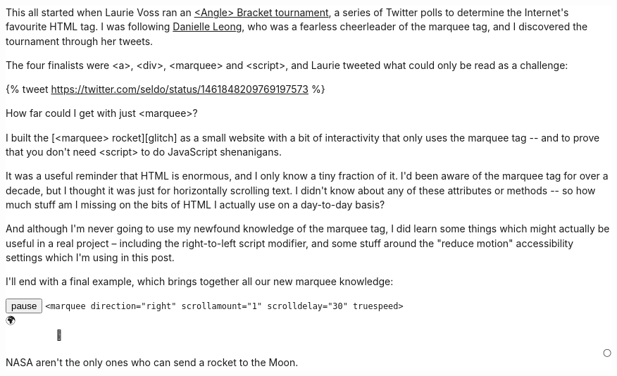 This all started when Laurie Voss ran an [&lt;Angle&gt; Bracket tournament][tournament], a series of Twitter polls to determine the Internet's favourite HTML tag.
I was following [Danielle Leong][leong], who was a fearless cheerleader of the marquee tag, and I discovered the tournament through her tweets.

The four finalists were &lt;a&gt;, &lt;div&gt;, &lt;marquee&gt; and &lt;script&gt;, and Laurie tweeted what could only be read as a challenge:

{% tweet https://twitter.com/seldo/status/1461848209769197573 %}

How far could I get with just &lt;marquee&gt;?

I built the [&lt;marquee&gt; rocket][glitch] as a small website with a bit of interactivity that only uses the marquee tag -- and to prove that you don't need &lt;script&gt; to do JavaScript shenanigans.

It was a useful reminder that HTML is enormous, and I only know a tiny fraction of it.
I'd been aware of the marquee tag for over a decade, but I thought it was just for horizontally scrolling text.
I didn't know about any of these attributes or methods -- so how much stuff am I missing on the bits of HTML I actually use on a day-to-day basis?

And although I'm never going to use my newfound knowledge of the marquee tag, I did learn some things which might actually be useful in a real project – including the right-to-left script modifier, and some stuff around the "reduce motion" accessibility settings which I'm using in this post.

I'll end with a final example, which brings together all our new marquee knowledge:

<div id="to_the_moon" class="marquee_example indented">
  <div class="wrapper">
    <button onclick="toggleMarqueFor('to_the_moon')">pause</button>
    <code>&lt;marquee direction="right" scrollamount="1" scrolldelay="30" truespeed&gt;</code><br/>
    <span style="float: left;">🌍</span>
    <marquee
      scrollamount="1"
      scrolldelay="30"
      truespeed
      direction="right"
      style="margin-left: 25px; margin-right: 25px;"
    >
      🚀
    </marquee>
    <span style="float: right;">🌕</span>
  </div>
</div>

NASA aren't the only ones who can send a rocket to the Moon.

[tournament]: https://theanglebracket.com
[leong]: https://twitter.com/tsunamino/status/1461429962708193280

<script>
  var isAllMarqueeScrolling = true;

  function toggleAllMarquees() {
    document.querySelectorAll('.marquee_example').forEach(elem => {
      if (isAllMarqueeScrolling) {
        stopMarqueeFor(elem);
      } else {
        startMarqueeFor(elem);
      }
    });


[shuttle]: https://www.space.com/artemis-1-space-shuttle-hardware
[glitch]: http://marquee-rocket.glitch.me/
[emoji]: https://emojipedia.org/rocket/
[mojibake]: https://en.wikipedia.org/wiki/Mojibake
[encoding]: https://developer.mozilla.org/en-US/docs/Web/HTML/Element/meta#attr-charset
[CSS animation]: https://developer.mozilla.org/en-US/docs/Web/CSS/animation
[Motion Path]: https://developer.mozilla.org/en-US/docs/Web/CSS/CSS_Motion_Path
[@keyframes]: https://developer.mozilla.org/en-US/docs/Web/CSS/@keyframes
[marquee]: https://developer.mozilla.org/en-US/docs/Web/HTML/Element/marquee
[direction]: https://developer.mozilla.org/en-US/docs/Web/HTML/Element/marquee#attr-direction
[rtl]: https://en.wikipedia.org/wiki/Right-to-left_script
[dir]: https://developer.mozilla.org/en-US/docs/Web/HTML/Global_attributes/dir
[big]: https://www.goodreads.com/quotes/14434-space-is-big-you-just-won-t-believe-how-vastly-hugely
[scrolldelay]: https://developer.mozilla.org/en-US/docs/Web/HTML/Element/marquee#attr-scrolldelay
[truespeed]: https://developer.mozilla.org/en-US/docs/Web/HTML/Element/marquee#attr-truespeed
[scrollamount]: https://developer.mozilla.org/en-US/docs/Web/HTML/Element/marquee#attr-scrollamount
[wagon]: https://en.wikipedia.org/wiki/Wagon-wheel_effect
[robert]: http://www.robots-and-androids.com/robert-the-robot.html
[start_stop]: https://developer.mozilla.org/en-US/docs/Web/HTML/Element/marquee#methods
[stages]: https://en.wikipedia.org/wiki/Multistage_rocket